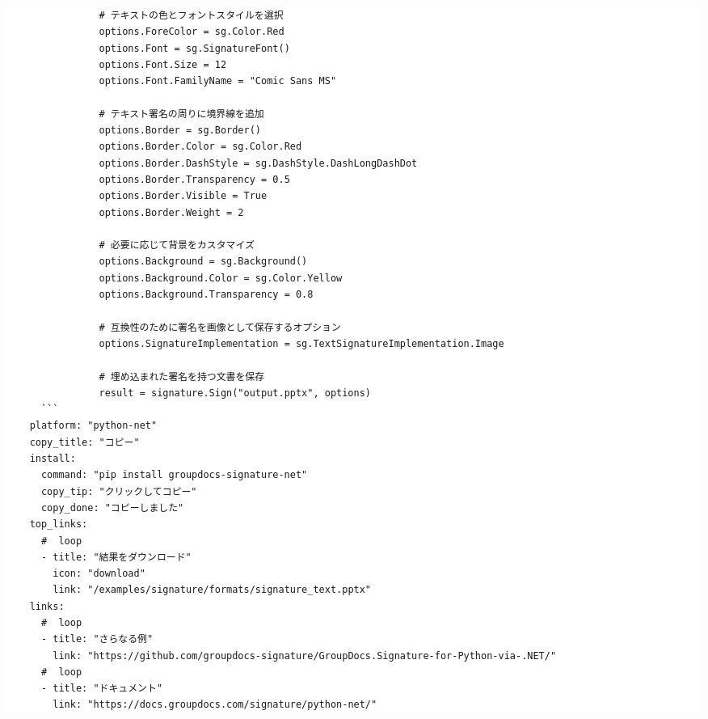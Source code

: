                     # テキストの色とフォントスタイルを選択
                    options.ForeColor = sg.Color.Red
                    options.Font = sg.SignatureFont()
                    options.Font.Size = 12
                    options.Font.FamilyName = "Comic Sans MS"

                    # テキスト署名の周りに境界線を追加
                    options.Border = sg.Border()
                    options.Border.Color = sg.Color.Red
                    options.Border.DashStyle = sg.DashStyle.DashLongDashDot
                    options.Border.Transparency = 0.5
                    options.Border.Visible = True
                    options.Border.Weight = 2

                    # 必要に応じて背景をカスタマイズ
                    options.Background = sg.Background()
                    options.Background.Color = sg.Color.Yellow
                    options.Background.Transparency = 0.8

                    # 互換性のために署名を画像として保存するオプション
                    options.SignatureImplementation = sg.TextSignatureImplementation.Image

                    # 埋め込まれた署名を持つ文書を保存
                    result = signature.Sign("output.pptx", options)
          ```
        platform: "python-net"
        copy_title: "コピー"
        install:
          command: "pip install groupdocs-signature-net"
          copy_tip: "クリックしてコピー"
          copy_done: "コピーしました"
        top_links:
          #  loop
          - title: "結果をダウンロード"
            icon: "download"
            link: "/examples/signature/formats/signature_text.pptx"
        links:
          #  loop
          - title: "さらなる例"
            link: "https://github.com/groupdocs-signature/GroupDocs.Signature-for-Python-via-.NET/"
          #  loop
          - title: "ドキュメント"
            link: "https://docs.groupdocs.com/signature/python-net/"
            